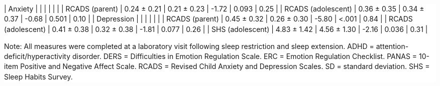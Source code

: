 | Anxiety                        |                            |                          |         |        |      |
| RCADS (parent)                 | 0.24 ± 0.21                | 0.21 ± 0.23              | -1.72   | 0.093  | 0.25 |
| RCADS (adolescent)             | 0.36 ± 0.35                | 0.34 ± 0.37              | -0.68   | 0.501  | 0.10 |
| Depression                     |                            |                          |         |        |      |
| RCADS (parent)                 | 0.45 ± 0.32                | 0.26 ± 0.30              | -5.80   | <.001  | 0.84 |
| RCADS (adolescent)             | 0.41 ± 0.38                | 0.32 ± 0.38              | -1.81   | 0.077  | 0.26 |
| SHS (adolescent)               | 4.83 ± 1.42                | 4.56 ± 1.30              | -2.16   | 0.036  | 0.31 |

Note: All measures were completed at a laboratory visit following sleep restriction and sleep extension. ADHD = attention-deficit/hyperactivity disorder. DERS = Difficulties in Emotion Regulation Scale. ERC = Emotion Regulation Checklist. PANAS = 10-item Positive and Negative Affect Scale. RCADS = Revised Child Anxiety and Depression Scales. SD = standard deviation. SHS = Sleep Habits Survey. 